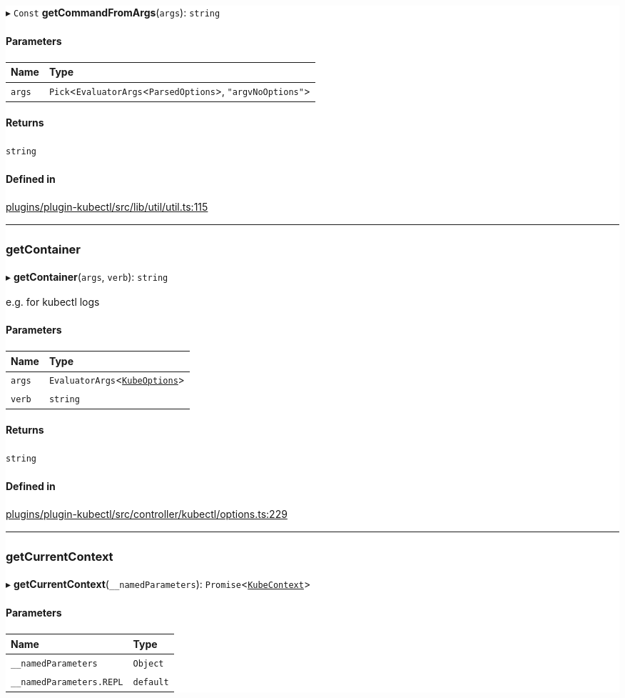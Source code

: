 ▸ `Const` **getCommandFromArgs**(`args`): `string`

#### Parameters

| Name   | Type                                                          |
| :----- | :------------------------------------------------------------ |
| `args` | `Pick`<`EvaluatorArgs`<`ParsedOptions`\>, `"argvNoOptions"`\> |

#### Returns

`string`

#### Defined in

[plugins/plugin-kubectl/src/lib/util/util.ts:115](https://github.com/mra-ruiz/kui/blob/a3b5e3edf/plugins/plugin-kubectl/src/lib/util/util.ts#L115)

---

### getContainer

▸ **getContainer**(`args`, `verb`): `string`

e.g. for kubectl logs

#### Parameters

| Name   | Type                                                                                     |
| :----- | :--------------------------------------------------------------------------------------- |
| `args` | `EvaluatorArgs`<[`KubeOptions`](../interfaces/kui_shell_plugin_kubectl.KubeOptions.md)\> |
| `verb` | `string`                                                                                 |

#### Returns

`string`

#### Defined in

[plugins/plugin-kubectl/src/controller/kubectl/options.ts:229](https://github.com/mra-ruiz/kui/blob/a3b5e3edf/plugins/plugin-kubectl/src/controller/kubectl/options.ts#L229)

---

### getCurrentContext

▸ **getCurrentContext**(`__namedParameters`): `Promise`<[`KubeContext`](../interfaces/kui_shell_plugin_kubectl.KubeContext.md)\>

#### Parameters

| Name                     | Type      |
| :----------------------- | :-------- |
| `__namedParameters`      | `Object`  |
| `__namedParameters.REPL` | `default` |
